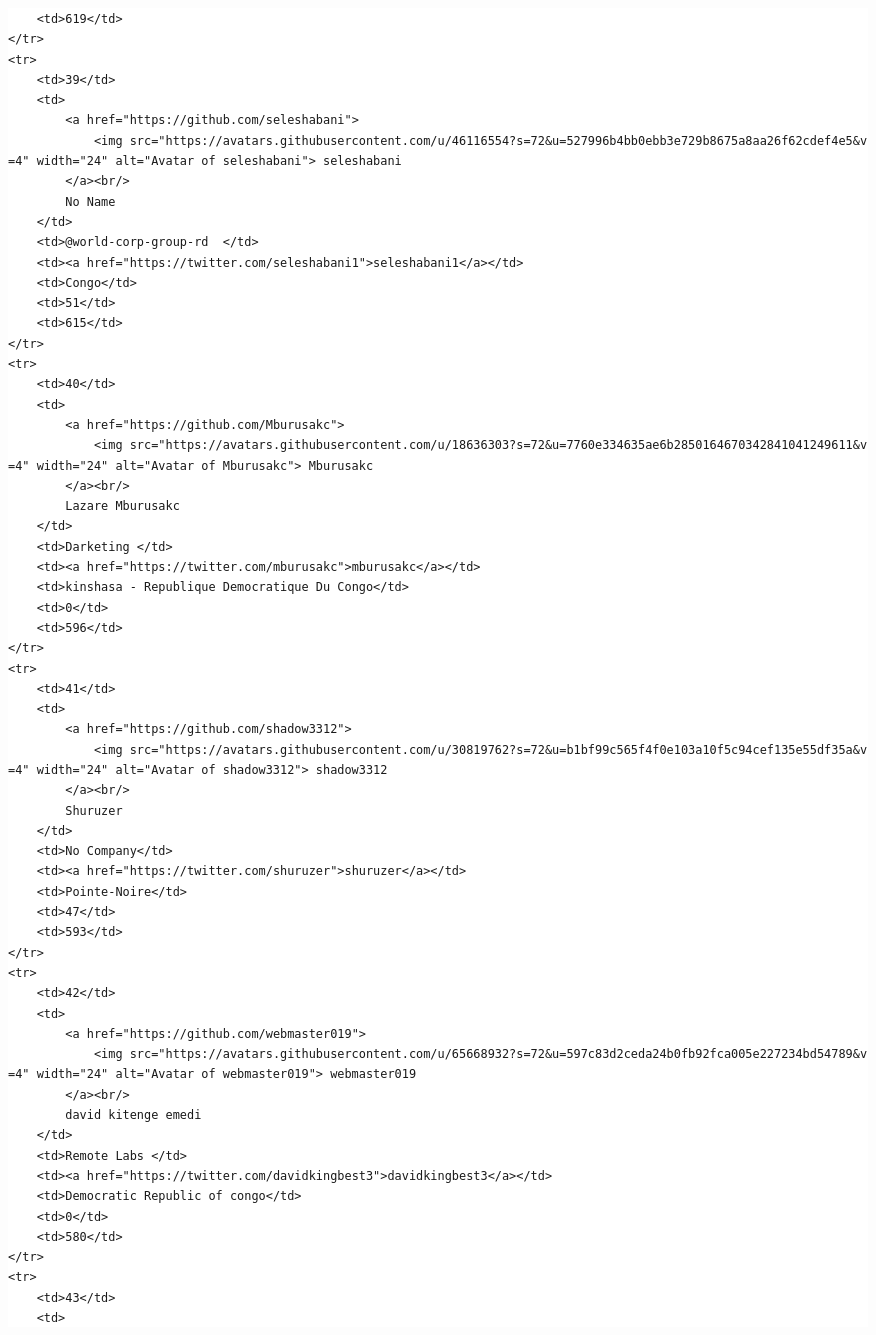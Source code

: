 		<td>619</td>
	</tr>
	<tr>
		<td>39</td>
		<td>
			<a href="https://github.com/seleshabani">
				<img src="https://avatars.githubusercontent.com/u/46116554?s=72&u=527996b4bb0ebb3e729b8675a8aa26f62cdef4e5&v=4" width="24" alt="Avatar of seleshabani"> seleshabani
			</a><br/>
			No Name
		</td>
		<td>@world-corp-group-rd  </td>
		<td><a href="https://twitter.com/seleshabani1">seleshabani1</a></td>
		<td>Congo</td>
		<td>51</td>
		<td>615</td>
	</tr>
	<tr>
		<td>40</td>
		<td>
			<a href="https://github.com/Mburusakc">
				<img src="https://avatars.githubusercontent.com/u/18636303?s=72&u=7760e334635ae6b2850164670342841041249611&v=4" width="24" alt="Avatar of Mburusakc"> Mburusakc
			</a><br/>
			Lazare Mburusakc
		</td>
		<td>Darketing </td>
		<td><a href="https://twitter.com/mburusakc">mburusakc</a></td>
		<td>kinshasa - Republique Democratique Du Congo</td>
		<td>0</td>
		<td>596</td>
	</tr>
	<tr>
		<td>41</td>
		<td>
			<a href="https://github.com/shadow3312">
				<img src="https://avatars.githubusercontent.com/u/30819762?s=72&u=b1bf99c565f4f0e103a10f5c94cef135e55df35a&v=4" width="24" alt="Avatar of shadow3312"> shadow3312
			</a><br/>
			Shuruzer
		</td>
		<td>No Company</td>
		<td><a href="https://twitter.com/shuruzer">shuruzer</a></td>
		<td>Pointe-Noire</td>
		<td>47</td>
		<td>593</td>
	</tr>
	<tr>
		<td>42</td>
		<td>
			<a href="https://github.com/webmaster019">
				<img src="https://avatars.githubusercontent.com/u/65668932?s=72&u=597c83d2ceda24b0fb92fca005e227234bd54789&v=4" width="24" alt="Avatar of webmaster019"> webmaster019
			</a><br/>
			david kitenge emedi
		</td>
		<td>Remote Labs </td>
		<td><a href="https://twitter.com/davidkingbest3">davidkingbest3</a></td>
		<td>Democratic Republic of congo</td>
		<td>0</td>
		<td>580</td>
	</tr>
	<tr>
		<td>43</td>
		<td>